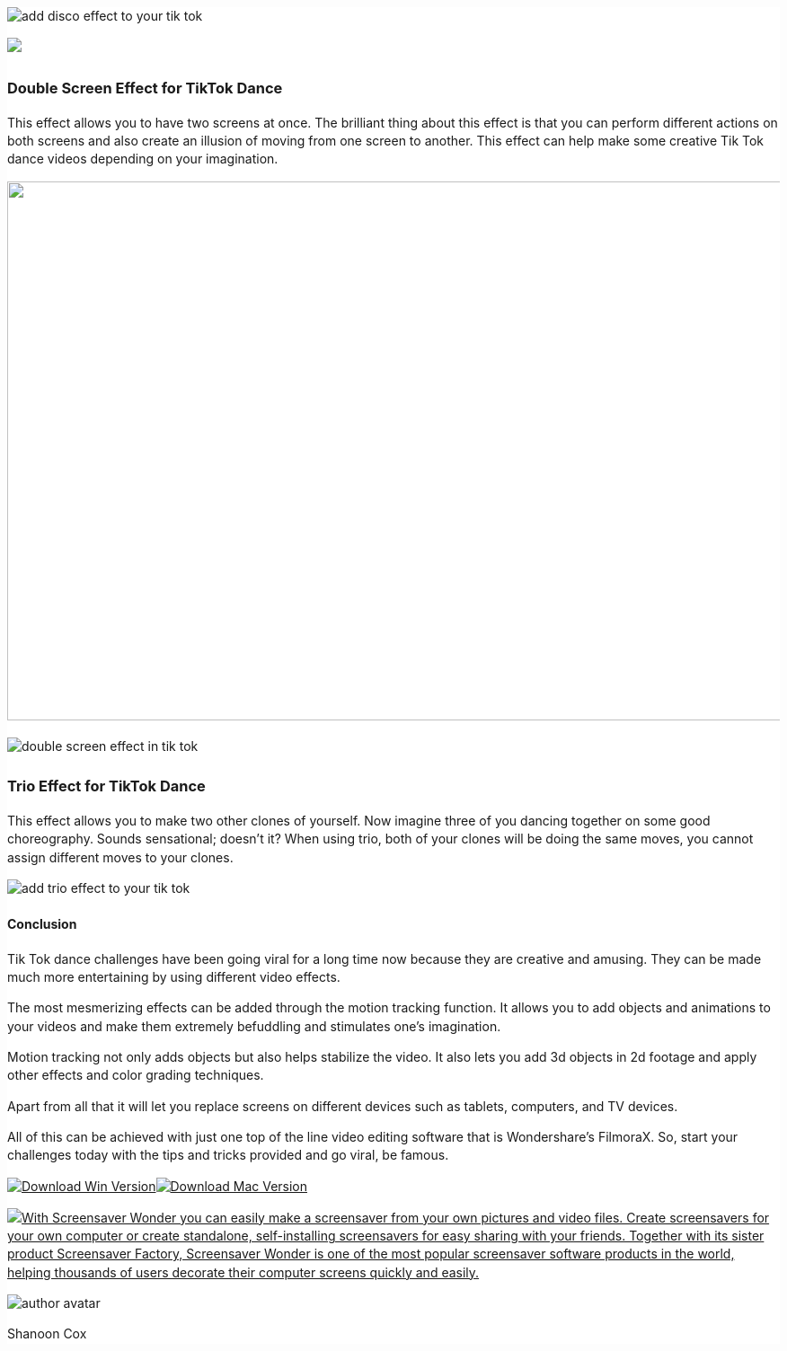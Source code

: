  ![add disco effect to your tik tok](https://images.wondershare.com/filmora/Mac-articles/add-disco-effect-to-your-tik-tok.jpg)


<a href="https://secure.2checkout.com/order/checkout.php?PRODS=33729450&QTY=1&AFFILIATE=108875&CART=1"><img src="https://secure.avangate.com/images/merchant/7f687767ccf20fcea1c9dc4a5adc2326/Digisigner_banner_728_x_90_color_version.png" border="0"></a>

### Double Screen Effect for TikTok Dance

 This effect allows you to have two screens at once. The brilliant thing about this effect is that you can perform different actions on both screens and also create an illusion of moving from one screen to another. This effect can help make some creative Tik Tok dance videos depending on your imagination.


<a href="https://appsumo.8odi.net/c/5597632/2075461/7443" target="_top" id="2075461"><img src="//a.impactradius-go.com/display-ad/7443-2075461" border="0" alt="" width="1200" height="600"/></a><img height="0" width="0" src="https://appsumo.8odi.net/i/5597632/2075461/7443" style="position:absolute;visibility:hidden;" border="0" />

![double screen effect in tik tok](https://images.wondershare.com/filmora/Mac-articles/double-screen-effect-in-tik-tok.jpg)

### Trio Effect for TikTok Dance

This effect allows you to make two other clones of yourself. Now imagine three of you dancing together on some good choreography. Sounds sensational; doesn’t it? When using trio, both of your clones will be doing the same moves, you cannot assign different moves to your clones.

![add trio effect to your tik tok](https://images.wondershare.com/filmora/Mac-articles/add-trio-effect-to-your-tik-tok.jpg)

#### Conclusion

Tik Tok dance challenges have been going viral for a long time now because they are creative and amusing. They can be made much more entertaining by using different video effects.

The most mesmerizing effects can be added through the motion tracking function. It allows you to add objects and animations to your videos and make them extremely befuddling and stimulates one’s imagination.

Motion tracking not only adds objects but also helps stabilize the video. It also lets you add 3d objects in 2d footage and apply other effects and color grading techniques.

Apart from all that it will let you replace screens on different devices such as tablets, computers, and TV devices.

All of this can be achieved with just one top of the line video editing software that is Wondershare’s FilmoraX. So, start your challenges today with the tips and tricks provided and go viral, be famous.

[![Download Win Version](https://images.wondershare.com/filmora/guide/download-btn-win.jpg)](https://tools.techidaily.com/wondershare/filmora/download/)[![Download Mac Version](https://images.wondershare.com/filmora/guide/download-btn-mac.jpg)](https://tools.techidaily.com/wondershare/filmora/download/)


<a href="https://secure.2checkout.com/order/checkout.php?PRODS=195080&QTY=1&AFFILIATE=108875&CART=1"><img src="https://www.blumentals.net/scrwonder/images/screensaver-software.png" border="0">With Screensaver Wonder you can easily make a screensaver from your own pictures and video files. Create screensavers for your own computer or create standalone, self-installing screensavers for easy sharing with your friends. Together with its sister product Screensaver Factory, Screensaver Wonder is one of the most popular screensaver software products in the world, helping thousands of users decorate their computer screens quickly and easily.</a>

![author avatar](https://images.wondershare.com/filmora/article-images/shannon-cox.jpg)

Shanoon Cox
